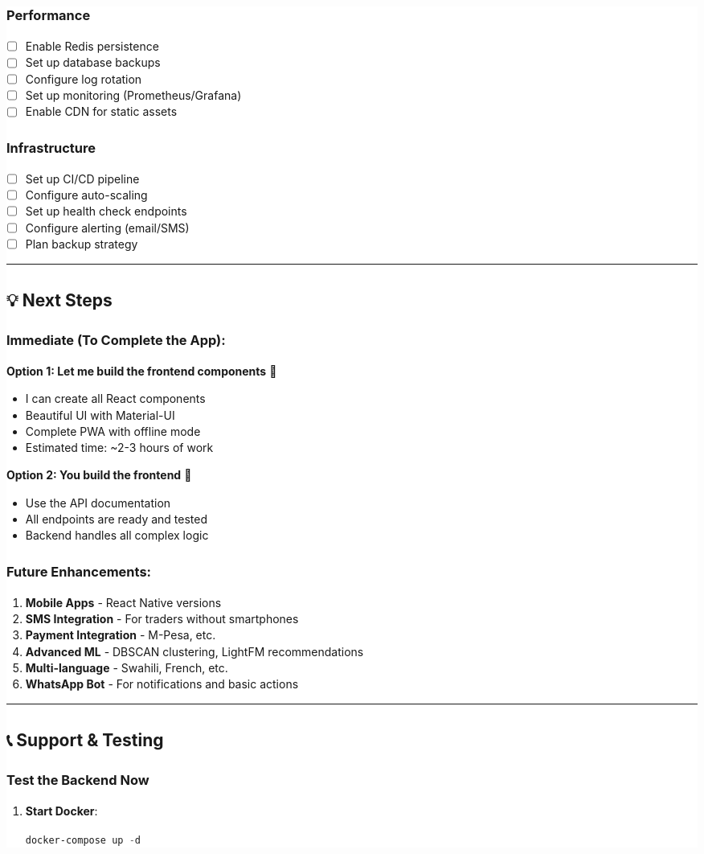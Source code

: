 ### Performance
- [ ] Enable Redis persistence
- [ ] Set up database backups
- [ ] Configure log rotation
- [ ] Set up monitoring (Prometheus/Grafana)
- [ ] Enable CDN for static assets

### Infrastructure
- [ ] Set up CI/CD pipeline
- [ ] Configure auto-scaling
- [ ] Set up health check endpoints
- [ ] Configure alerting (email/SMS)
- [ ] Plan backup strategy

---

## 💡 Next Steps

### Immediate (To Complete the App):

**Option 1: Let me build the frontend components** 🎨
- I can create all React components
- Beautiful UI with Material-UI
- Complete PWA with offline mode
- Estimated time: ~2-3 hours of work

**Option 2: You build the frontend** 🔨
- Use the API documentation
- All endpoints are ready and tested
- Backend handles all complex logic

### Future Enhancements:

1. **Mobile Apps** - React Native versions
2. **SMS Integration** - For traders without smartphones
3. **Payment Integration** - M-Pesa, etc.
4. **Advanced ML** - DBSCAN clustering, LightFM recommendations
5. **Multi-language** - Swahili, French, etc.
6. **WhatsApp Bot** - For notifications and basic actions

---

## 📞 Support & Testing

### Test the Backend Now

1. **Start Docker**:
   ```powershell
   docker-compose up -d
   ```
